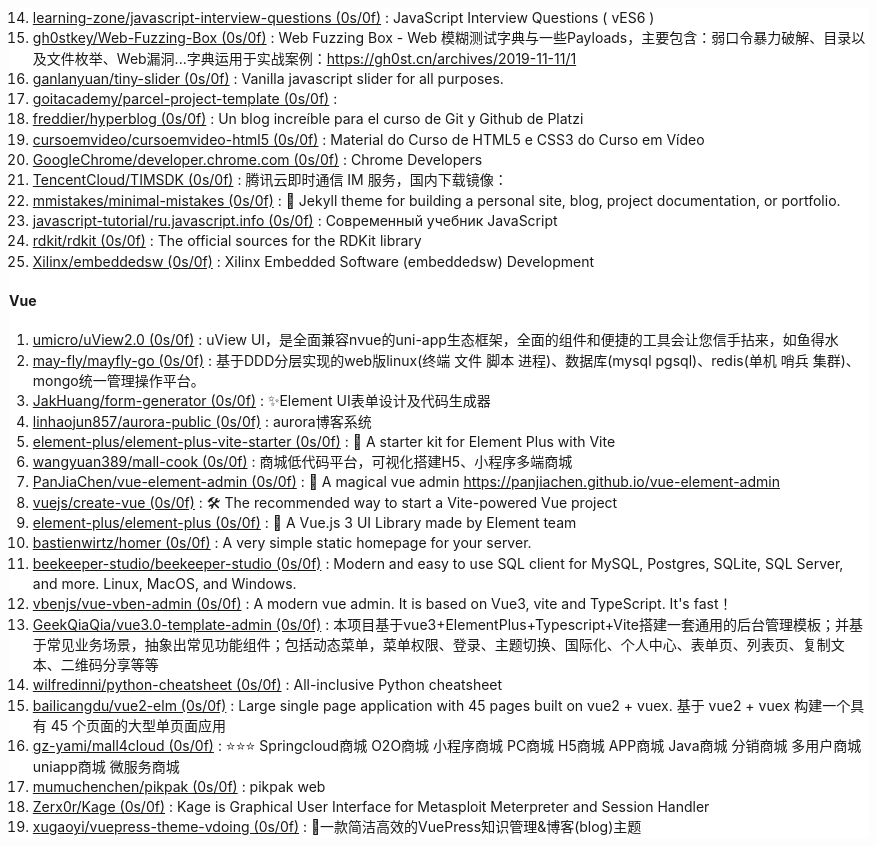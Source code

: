 14. [learning-zone/javascript-interview-questions (0s/0f)](https://github.com/learning-zone/javascript-interview-questions) : JavaScript Interview Questions ( vES6 )
15. [gh0stkey/Web-Fuzzing-Box (0s/0f)](https://github.com/gh0stkey/Web-Fuzzing-Box) : Web Fuzzing Box - Web 模糊测试字典与一些Payloads，主要包含：弱口令暴力破解、目录以及文件枚举、Web漏洞...字典运用于实战案例：https://gh0st.cn/archives/2019-11-11/1
16. [ganlanyuan/tiny-slider (0s/0f)](https://github.com/ganlanyuan/tiny-slider) : Vanilla javascript slider for all purposes.
17. [goitacademy/parcel-project-template (0s/0f)](https://github.com/goitacademy/parcel-project-template) : 
18. [freddier/hyperblog (0s/0f)](https://github.com/freddier/hyperblog) : Un blog increíble para el curso de Git y Github de Platzi
19. [cursoemvideo/cursoemvideo-html5 (0s/0f)](https://github.com/cursoemvideo/cursoemvideo-html5) : Material do Curso de HTML5 e CSS3 do Curso em Vídeo
20. [GoogleChrome/developer.chrome.com (0s/0f)](https://github.com/GoogleChrome/developer.chrome.com) : Chrome Developers
21. [TencentCloud/TIMSDK (0s/0f)](https://github.com/TencentCloud/TIMSDK) : 腾讯云即时通信 IM 服务，国内下载镜像：
22. [mmistakes/minimal-mistakes (0s/0f)](https://github.com/mmistakes/minimal-mistakes) : 📐 Jekyll theme for building a personal site, blog, project documentation, or portfolio.
23. [javascript-tutorial/ru.javascript.info (0s/0f)](https://github.com/javascript-tutorial/ru.javascript.info) : Современный учебник JavaScript
24. [rdkit/rdkit (0s/0f)](https://github.com/rdkit/rdkit) : The official sources for the RDKit library
25. [Xilinx/embeddedsw (0s/0f)](https://github.com/Xilinx/embeddedsw) : Xilinx Embedded Software (embeddedsw) Development

#### Vue
1. [umicro/uView2.0 (0s/0f)](https://github.com/umicro/uView2.0) : uView UI，是全面兼容nvue的uni-app生态框架，全面的组件和便捷的工具会让您信手拈来，如鱼得水
2. [may-fly/mayfly-go (0s/0f)](https://github.com/may-fly/mayfly-go) : 基于DDD分层实现的web版linux(终端 文件 脚本 进程)、数据库(mysql pgsql)、redis(单机 哨兵 集群)、mongo统一管理操作平台。
3. [JakHuang/form-generator (0s/0f)](https://github.com/JakHuang/form-generator) : ✨Element UI表单设计及代码生成器
4. [linhaojun857/aurora-public (0s/0f)](https://github.com/linhaojun857/aurora-public) : aurora博客系统
5. [element-plus/element-plus-vite-starter (0s/0f)](https://github.com/element-plus/element-plus-vite-starter) : 🌰 A starter kit for Element Plus with Vite
6. [wangyuan389/mall-cook (0s/0f)](https://github.com/wangyuan389/mall-cook) : 商城低代码平台，可视化搭建H5、小程序多端商城
7. [PanJiaChen/vue-element-admin (0s/0f)](https://github.com/PanJiaChen/vue-element-admin) : 🎉 A magical vue admin https://panjiachen.github.io/vue-element-admin
8. [vuejs/create-vue (0s/0f)](https://github.com/vuejs/create-vue) : 🛠️ The recommended way to start a Vite-powered Vue project
9. [element-plus/element-plus (0s/0f)](https://github.com/element-plus/element-plus) : 🎉 A Vue.js 3 UI Library made by Element team
10. [bastienwirtz/homer (0s/0f)](https://github.com/bastienwirtz/homer) : A very simple static homepage for your server.
11. [beekeeper-studio/beekeeper-studio (0s/0f)](https://github.com/beekeeper-studio/beekeeper-studio) : Modern and easy to use SQL client for MySQL, Postgres, SQLite, SQL Server, and more. Linux, MacOS, and Windows.
12. [vbenjs/vue-vben-admin (0s/0f)](https://github.com/vbenjs/vue-vben-admin) : A modern vue admin. It is based on Vue3, vite and TypeScript. It's fast！
13. [GeekQiaQia/vue3.0-template-admin (0s/0f)](https://github.com/GeekQiaQia/vue3.0-template-admin) : 本项目基于vue3+ElementPlus+Typescript+Vite搭建一套通用的后台管理模板；并基于常见业务场景，抽象出常见功能组件；包括动态菜单，菜单权限、登录、主题切换、国际化、个人中心、表单页、列表页、复制文本、二维码分享等等
14. [wilfredinni/python-cheatsheet (0s/0f)](https://github.com/wilfredinni/python-cheatsheet) : All-inclusive Python cheatsheet
15. [bailicangdu/vue2-elm (0s/0f)](https://github.com/bailicangdu/vue2-elm) : Large single page application with 45 pages built on vue2 + vuex. 基于 vue2 + vuex 构建一个具有 45 个页面的大型单页面应用
16. [gz-yami/mall4cloud (0s/0f)](https://github.com/gz-yami/mall4cloud) : ⭐️⭐️⭐️ Springcloud商城 O2O商城 小程序商城 PC商城 H5商城 APP商城 Java商城 分销商城 多用户商城 uniapp商城 微服务商城
17. [mumuchenchen/pikpak (0s/0f)](https://github.com/mumuchenchen/pikpak) : pikpak web
18. [Zerx0r/Kage (0s/0f)](https://github.com/Zerx0r/Kage) : Kage is Graphical User Interface for Metasploit Meterpreter and Session Handler
19. [xugaoyi/vuepress-theme-vdoing (0s/0f)](https://github.com/xugaoyi/vuepress-theme-vdoing) : 🚀一款简洁高效的VuePress知识管理&博客(blog)主题